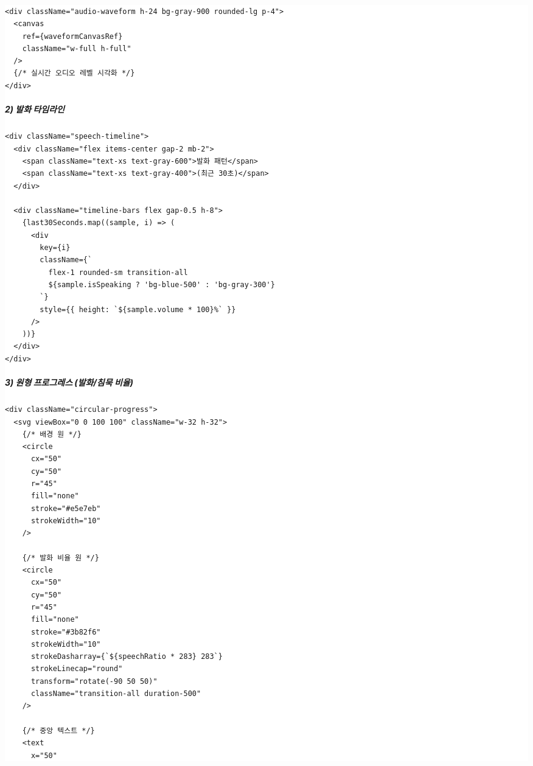 ```tsx
<div className="audio-waveform h-24 bg-gray-900 rounded-lg p-4">
  <canvas
    ref={waveformCanvasRef}
    className="w-full h-full"
  />
  {/* 실시간 오디오 레벨 시각화 */}
</div>
```

##### 2) 발화 타임라인

```tsx
<div className="speech-timeline">
  <div className="flex items-center gap-2 mb-2">
    <span className="text-xs text-gray-600">발화 패턴</span>
    <span className="text-xs text-gray-400">(최근 30초)</span>
  </div>

  <div className="timeline-bars flex gap-0.5 h-8">
    {last30Seconds.map((sample, i) => (
      <div
        key={i}
        className={`
          flex-1 rounded-sm transition-all
          ${sample.isSpeaking ? 'bg-blue-500' : 'bg-gray-300'}
        `}
        style={{ height: `${sample.volume * 100}%` }}
      />
    ))}
  </div>
</div>
```

##### 3) 원형 프로그레스 (발화/침묵 비율)

```tsx
<div className="circular-progress">
  <svg viewBox="0 0 100 100" className="w-32 h-32">
    {/* 배경 원 */}
    <circle
      cx="50"
      cy="50"
      r="45"
      fill="none"
      stroke="#e5e7eb"
      strokeWidth="10"
    />

    {/* 발화 비율 원 */}
    <circle
      cx="50"
      cy="50"
      r="45"
      fill="none"
      stroke="#3b82f6"
      strokeWidth="10"
      strokeDasharray={`${speechRatio * 283} 283`}
      strokeLinecap="round"
      transform="rotate(-90 50 50)"
      className="transition-all duration-500"
    />

    {/* 중앙 텍스트 */}
    <text
      x="50"
```